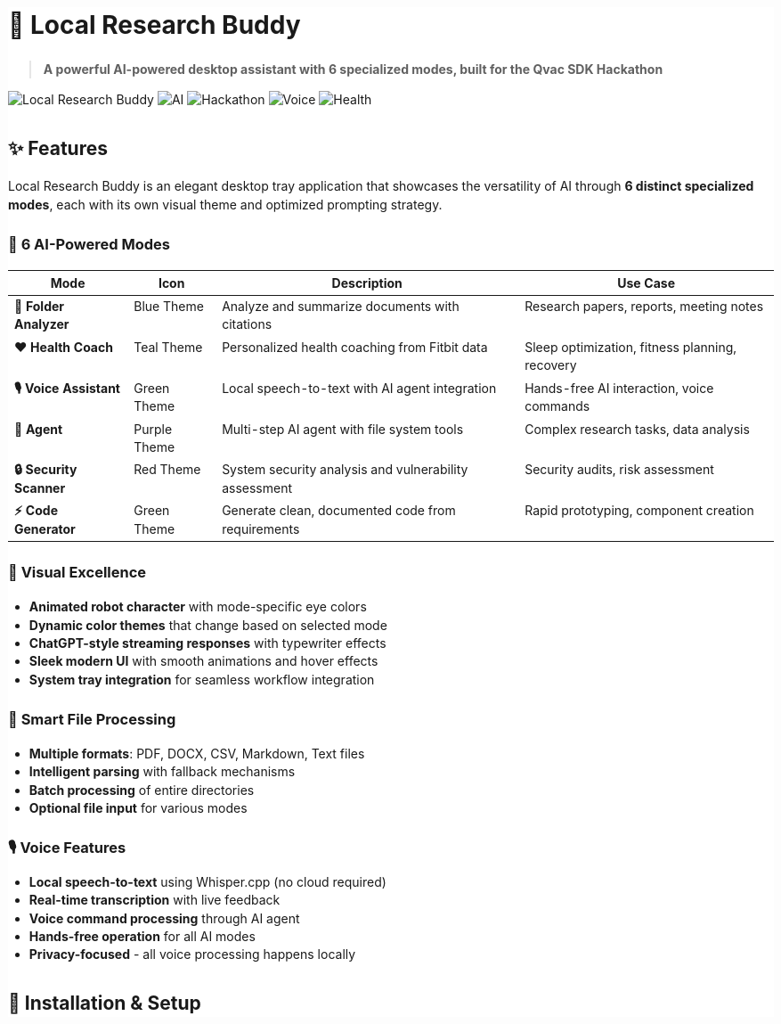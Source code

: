 # 🤖 Local Research Buddy

> **A powerful AI-powered desktop assistant with 6 specialized modes, built for the Qvac SDK Hackathon**

![Local Research Buddy](https://img.shields.io/badge/Electron-App-blue) ![AI](https://img.shields.io/badge/AI-Powered-green) ![Hackathon](https://img.shields.io/badge/Qvac-Hackathon-purple) ![Voice](https://img.shields.io/badge/Voice-Enabled-orange) ![Health](https://img.shields.io/badge/Health-Analytics-red)

## ✨ Features

Local Research Buddy is an elegant desktop tray application that showcases the versatility of AI through **6 distinct specialized modes**, each with its own visual theme and optimized prompting strategy.

### 🎯 **6 AI-Powered Modes**

| Mode | Icon | Description | Use Case |
|------|------|-------------|----------|
| **📄 Folder Analyzer** | Blue Theme | Analyze and summarize documents with citations | Research papers, reports, meeting notes |
| **❤️ Health Coach** | Teal Theme | Personalized health coaching from Fitbit data | Sleep optimization, fitness planning, recovery |
| **🎙️ Voice Assistant** | Green Theme | Local speech-to-text with AI agent integration | Hands-free AI interaction, voice commands |
| **🤖 Agent** | Purple Theme | Multi-step AI agent with file system tools | Complex research tasks, data analysis |
| **🔒 Security Scanner** | Red Theme | System security analysis and vulnerability assessment | Security audits, risk assessment |
| **⚡ Code Generator** | Green Theme | Generate clean, documented code from requirements | Rapid prototyping, component creation |

### 🎨 **Visual Excellence**
- **Animated robot character** with mode-specific eye colors
- **Dynamic color themes** that change based on selected mode
- **ChatGPT-style streaming responses** with typewriter effects
- **Sleek modern UI** with smooth animations and hover effects
- **System tray integration** for seamless workflow integration

### 📁 **Smart File Processing**
- **Multiple formats**: PDF, DOCX, CSV, Markdown, Text files
- **Intelligent parsing** with fallback mechanisms
- **Batch processing** of entire directories
- **Optional file input** for various modes

### 🎙️ **Voice Features**
- **Local speech-to-text** using Whisper.cpp (no cloud required)
- **Real-time transcription** with live feedback
- **Voice command processing** through AI agent
- **Hands-free operation** for all AI modes
- **Privacy-focused** - all voice processing happens locally

## 🚀 Installation & Setup
